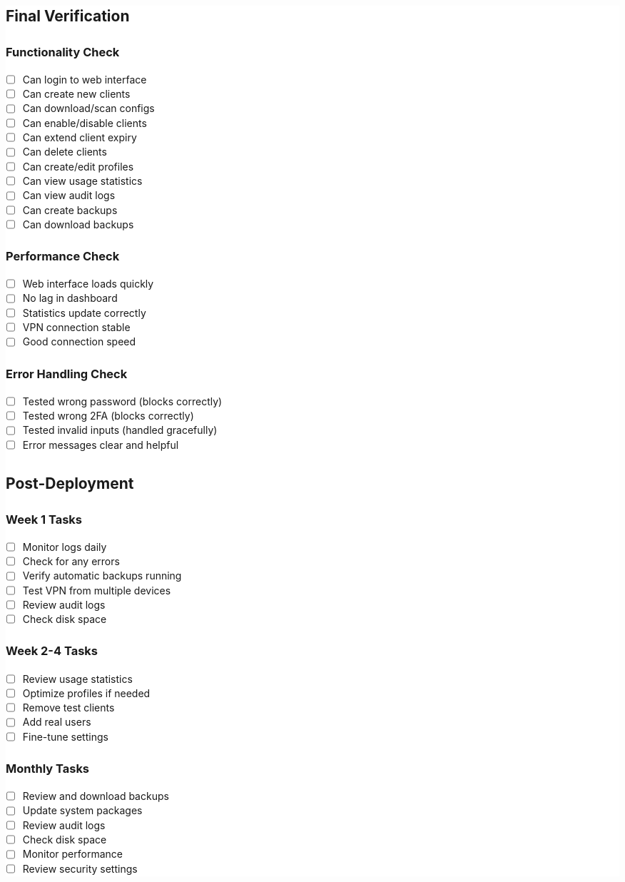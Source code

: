 ## Final Verification

### Functionality Check
- [ ] Can login to web interface
- [ ] Can create new clients
- [ ] Can download/scan configs
- [ ] Can enable/disable clients
- [ ] Can extend client expiry
- [ ] Can delete clients
- [ ] Can create/edit profiles
- [ ] Can view usage statistics
- [ ] Can view audit logs
- [ ] Can create backups
- [ ] Can download backups

### Performance Check
- [ ] Web interface loads quickly
- [ ] No lag in dashboard
- [ ] Statistics update correctly
- [ ] VPN connection stable
- [ ] Good connection speed

### Error Handling Check
- [ ] Tested wrong password (blocks correctly)
- [ ] Tested wrong 2FA (blocks correctly)
- [ ] Tested invalid inputs (handled gracefully)
- [ ] Error messages clear and helpful

## Post-Deployment

### Week 1 Tasks
- [ ] Monitor logs daily
- [ ] Check for any errors
- [ ] Verify automatic backups running
- [ ] Test VPN from multiple devices
- [ ] Review audit logs
- [ ] Check disk space

### Week 2-4 Tasks
- [ ] Review usage statistics
- [ ] Optimize profiles if needed
- [ ] Remove test clients
- [ ] Add real users
- [ ] Fine-tune settings

### Monthly Tasks
- [ ] Review and download backups
- [ ] Update system packages
- [ ] Review audit logs
- [ ] Check disk space
- [ ] Monitor performance
- [ ] Review security settings
